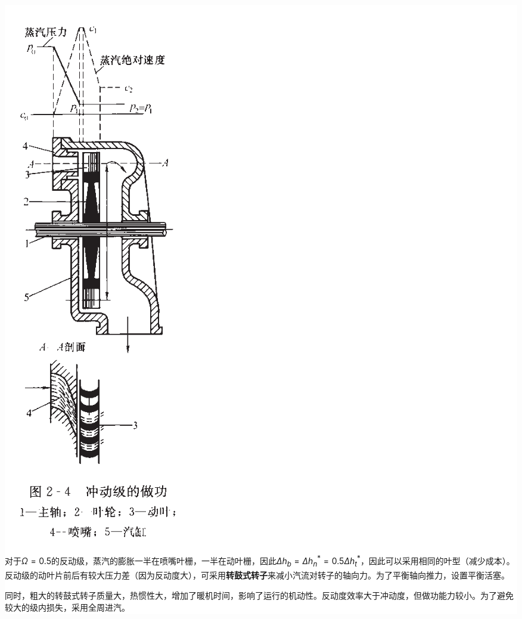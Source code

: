 ![](./img/chongdong.png)

对于$\Omega = 0.5$的反动级，蒸汽的膨胀一半在喷嘴叶栅，一半在动叶栅，因此$\Delta h_b =\Delta h_n^* = 0.5\Delta h_t^*$，因此可以采用相同的叶型（减少成本）。反动级的动叶片前后有较大压力差（因为反动度大），可采用<B>转鼓式转子</B>来减小汽流对转子的轴向力。为了平衡轴向推力，设置平衡活塞。

同时，粗大的转鼓式转子质量大，热惯性大，增加了暖机时间，影响了运行的机动性。反动度效率大于冲动度，但做功能力较小。为了避免较大的级内损失，采用全周进汽。
